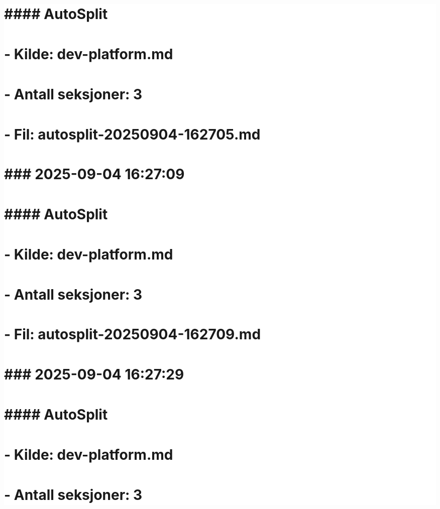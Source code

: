 # \#### AutoSplit

# \- Kilde: dev-platform.md

# \- Antall seksjoner: 3

# \- Fil: autosplit-20250904-162705.md

#

#

#

#

# \### 2025-09-04 16:27:09

# \#### AutoSplit

# \- Kilde: dev-platform.md

# \- Antall seksjoner: 3

# \- Fil: autosplit-20250904-162709.md

#

#

#

#

# \### 2025-09-04 16:27:29

# \#### AutoSplit

# \- Kilde: dev-platform.md

# \- Antall seksjoner: 3
